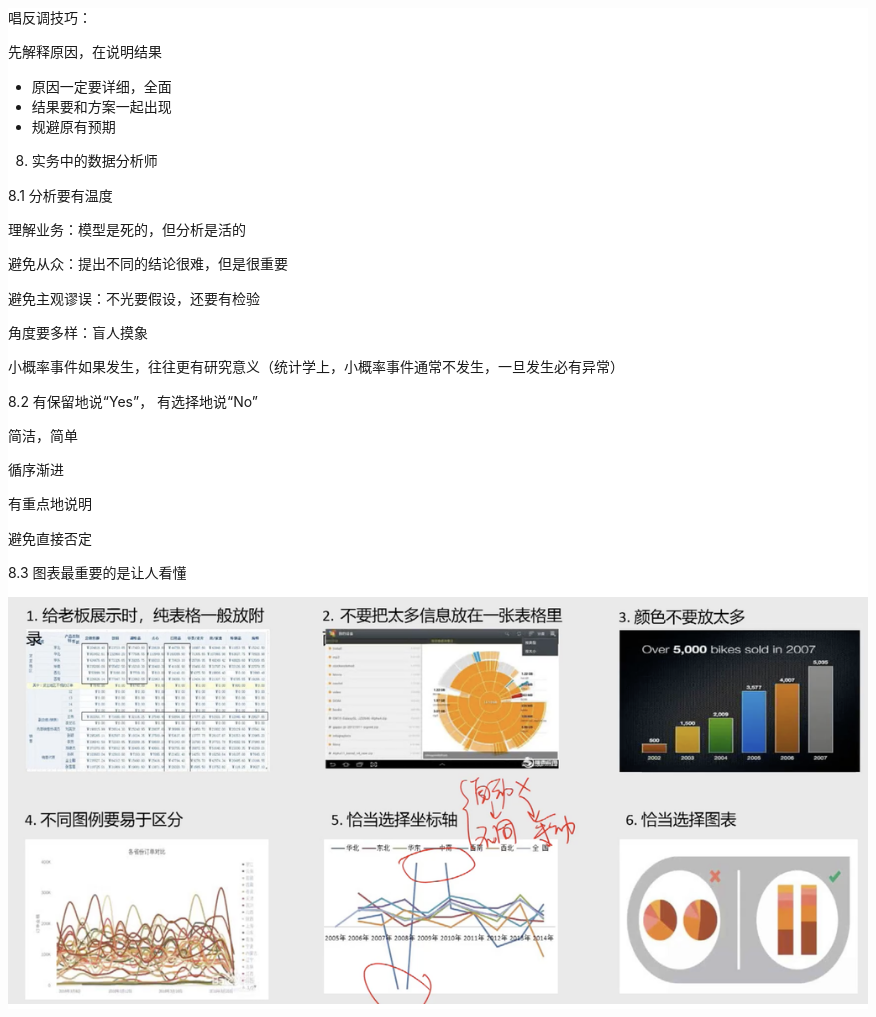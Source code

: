 

唱反调技巧：

先解释原因，在说明结果

- 原因一定要详细，全面
- 结果要和方案一起出现
- 规避原有预期



8.  实务中的数据分析师

8.1 分析要有温度

理解业务：模型是死的，但分析是活的

避免从众：提出不同的结论很难，但是很重要

避免主观谬误：不光要假设，还要有检验

角度要多样：盲人摸象

小概率事件如果发生，往往更有研究意义（统计学上，小概率事件通常不发生，一旦发生必有异常）



8.2 有保留地说“Yes”， 有选择地说“No”

简洁，简单

循序渐进

有重点地说明

避免直接否定



8.3 图表最重要的是让人看懂

![image-20210708082437075](../../markdown_images/image-20210708082437075.png)
